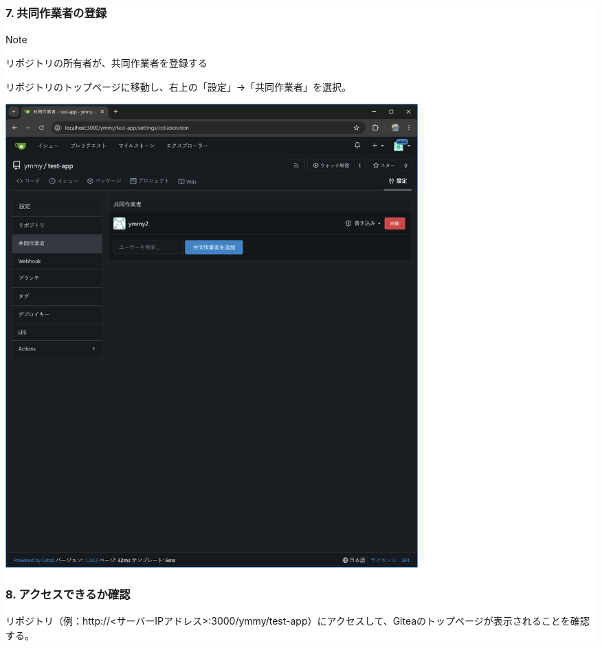 ### 7. 共同作業者の登録
> [!note]
> リポジトリの所有者が、共同作業者を登録する

リポジトリのトップページに移動し、右上の「設定」→「共同作業者」を選択。

<img src="./doc/7-1.png" alt="Gitea共同作業者登録画面" width="600">

### 8. アクセスできるか確認

リポジトリ（例：http://<サーバーIPアドレス>:3000/ymmy/test-app）にアクセスして、Giteaのトップページが表示されることを確認する。

